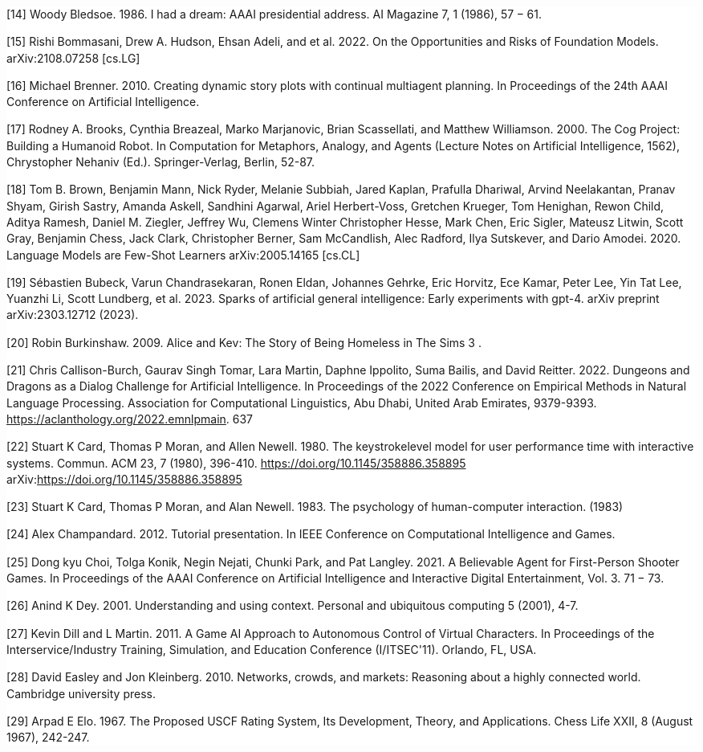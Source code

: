 [14] Woody Bledsoe. 1986. I had a dream: AAAI presidential address. AI Magazine 7, 1 (1986), $57-61$.

[15] Rishi Bommasani, Drew A. Hudson, Ehsan Adeli, and et al. 2022. On the Opportunities and Risks of Foundation Models. arXiv:2108.07258 [cs.LG]

[16] Michael Brenner. 2010. Creating dynamic story plots with continual multiagent planning. In Proceedings of the 24th AAAI Conference on Artificial Intelligence.

[17] Rodney A. Brooks, Cynthia Breazeal, Marko Marjanovic, Brian Scassellati, and Matthew Williamson. 2000. The Cog Project: Building a Humanoid Robot. In Computation for Metaphors, Analogy, and Agents (Lecture Notes on Artificial Intelligence, 1562), Chrystopher Nehaniv (Ed.). Springer-Verlag, Berlin, 52-87.

[18] Tom B. Brown, Benjamin Mann, Nick Ryder, Melanie Subbiah, Jared Kaplan, Prafulla Dhariwal, Arvind Neelakantan, Pranav Shyam, Girish Sastry, Amanda Askell, Sandhini Agarwal, Ariel Herbert-Voss, Gretchen Krueger, Tom Henighan, Rewon Child, Aditya Ramesh, Daniel M. Ziegler, Jeffrey Wu, Clemens Winter Christopher Hesse, Mark Chen, Eric Sigler, Mateusz Litwin, Scott Gray, Benjamin Chess, Jack Clark, Christopher Berner, Sam McCandlish, Alec Radford, Ilya Sutskever, and Dario Amodei. 2020. Language Models are Few-Shot Learners arXiv:2005.14165 [cs.CL]

[19] Sébastien Bubeck, Varun Chandrasekaran, Ronen Eldan, Johannes Gehrke, Eric Horvitz, Ece Kamar, Peter Lee, Yin Tat Lee, Yuanzhi Li, Scott Lundberg, et al. 2023. Sparks of artificial general intelligence: Early experiments with gpt-4. arXiv preprint arXiv:2303.12712 (2023).

[20] Robin Burkinshaw. 2009. Alice and Kev: The Story of Being Homeless in The Sims 3 .

[21] Chris Callison-Burch, Gaurav Singh Tomar, Lara Martin, Daphne Ippolito, Suma Bailis, and David Reitter. 2022. Dungeons and Dragons as a Dialog Challenge for Artificial Intelligence. In Proceedings of the 2022 Conference on Empirical Methods in Natural Language Processing. Association for Computational Linguistics, Abu Dhabi, United Arab Emirates, 9379-9393. https://aclanthology.org/2022.emnlpmain. 637

[22] Stuart K Card, Thomas P Moran, and Allen Newell. 1980. The keystrokelevel model for user performance time with interactive systems. Commun. ACM 23, 7 (1980), 396-410. https://doi.org/10.1145/358886.358895 arXiv:https://doi.org/10.1145/358886.358895

[23] Stuart K Card, Thomas P Moran, and Alan Newell. 1983. The psychology of human-computer interaction. (1983)

[24] Alex Champandard. 2012. Tutorial presentation. In IEEE Conference on Computational Intelligence and Games.

[25] Dong kyu Choi, Tolga Konik, Negin Nejati, Chunki Park, and Pat Langley. 2021. A Believable Agent for First-Person Shooter Games. In Proceedings of the AAAI Conference on Artificial Intelligence and Interactive Digital Entertainment, Vol. 3. $71-73$.

[26] Anind K Dey. 2001. Understanding and using context. Personal and ubiquitous computing 5 (2001), 4-7.

[27] Kevin Dill and L Martin. 2011. A Game AI Approach to Autonomous Control of Virtual Characters. In Proceedings of the Interservice/Industry Training, Simulation, and Education Conference (I/ITSEC'11). Orlando, FL, USA.

[28] David Easley and Jon Kleinberg. 2010. Networks, crowds, and markets: Reasoning about a highly connected world. Cambridge university press.

[29] Arpad E Elo. 1967. The Proposed USCF Rating System, Its Development, Theory, and Applications. Chess Life XXII, 8 (August 1967), 242-247.

